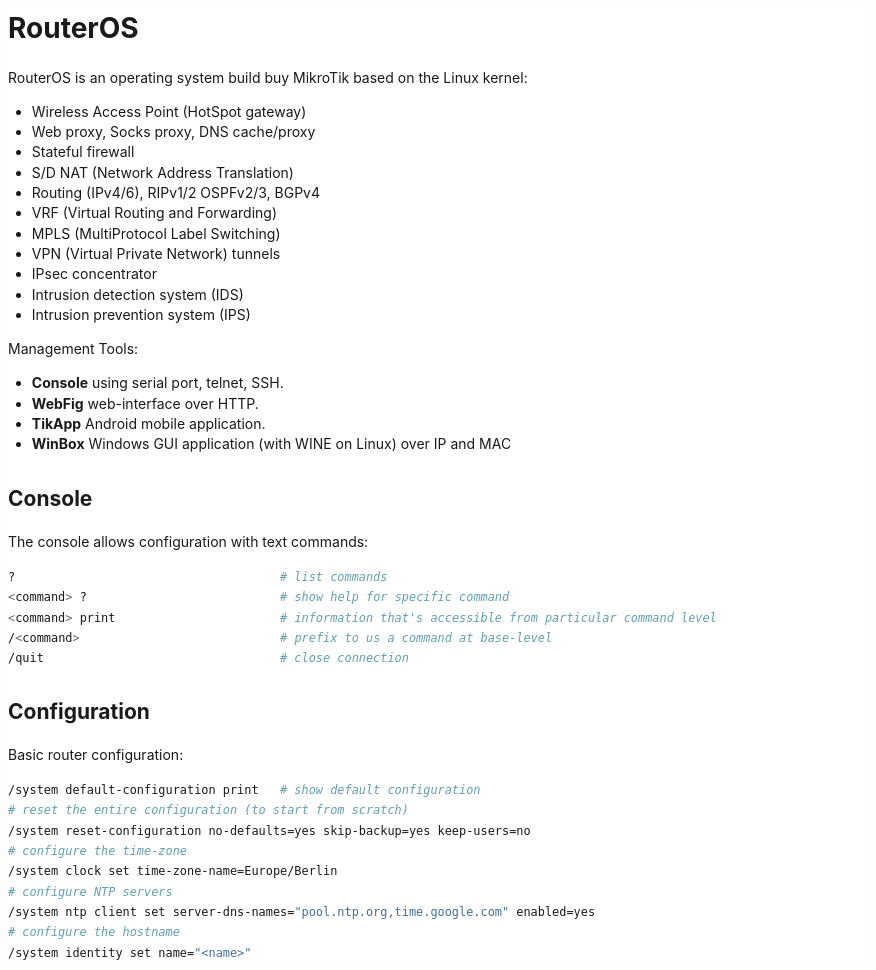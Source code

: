 # RouterOS

RouterOS is an operating system build buy MikroTik based on the Linux kernel:

* Wireless Access Point (HotSpot gateway)
* Web proxy, Socks proxy, DNS cache/proxy
* Stateful firewall
* S/D NAT (Network Address Translation)
* Routing (IPv4/6), RIPv1/2 OSPFv2/3, BGPv4
* VRF (Virtual Routing and Forwarding)
* MPLS (MultiProtocol Label Switching)
* VPN (Virtual Private Network) tunnels
* IPsec concentrator
* Intrusion detection system (IDS)
* Intrusion prevention system (IPS)

Management Tools:

* **Console** using serial port, telnet, SSH.
* **WebFig** web-interface over HTTP.
* **TikApp** Android mobile application.
* **WinBox** Windows GUI application (with WINE on Linux) over IP and MAC



## Console

The console allows configuration with text commands:

```bash
?                                     # list commands
<command> ?                           # show help for specific command
<command> print                       # information that's accessible from particular command level
/<command>                            # prefix to us a command at base-level
/quit                                 # close connection
```





## Configuration

Basic router configuration:

```bash
/system default-configuration print   # show default configuration
# reset the entire configuration (to start from scratch)
/system reset-configuration no-defaults=yes skip-backup=yes keep-users=no
# configure the time-zone
/system clock set time-zone-name=Europe/Berlin
# configure NTP servers
/system ntp client set server-dns-names="pool.ntp.org,time.google.com" enabled=yes
# configure the hostname
/system identity set name="<name>"
```
